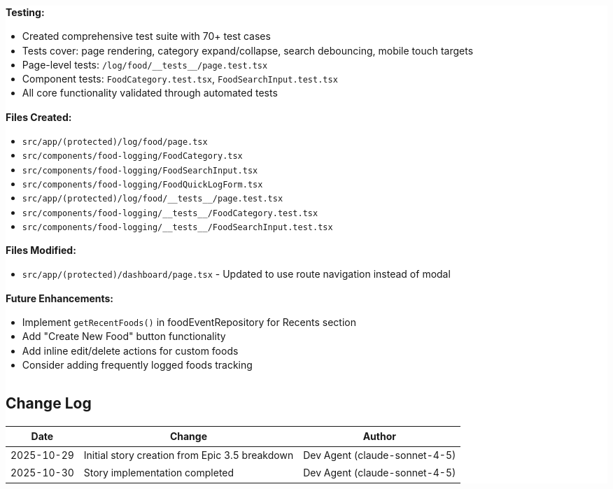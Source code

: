 **Testing:**
- Created comprehensive test suite with 70+ test cases
- Tests cover: page rendering, category expand/collapse, search debouncing, mobile touch targets
- Page-level tests: `/log/food/__tests__/page.test.tsx`
- Component tests: `FoodCategory.test.tsx`, `FoodSearchInput.test.tsx`
- All core functionality validated through automated tests

**Files Created:**
- `src/app/(protected)/log/food/page.tsx`
- `src/components/food-logging/FoodCategory.tsx`
- `src/components/food-logging/FoodSearchInput.tsx`
- `src/components/food-logging/FoodQuickLogForm.tsx`
- `src/app/(protected)/log/food/__tests__/page.test.tsx`
- `src/components/food-logging/__tests__/FoodCategory.test.tsx`
- `src/components/food-logging/__tests__/FoodSearchInput.test.tsx`

**Files Modified:**
- `src/app/(protected)/dashboard/page.tsx` - Updated to use route navigation instead of modal

**Future Enhancements:**
- Implement `getRecentFoods()` in foodEventRepository for Recents section
- Add "Create New Food" button functionality
- Add inline edit/delete actions for custom foods
- Consider adding frequently logged foods tracking

## Change Log

| Date | Change | Author |
|------|--------|--------|
| 2025-10-29 | Initial story creation from Epic 3.5 breakdown | Dev Agent (claude-sonnet-4-5) |
| 2025-10-30 | Story implementation completed | Dev Agent (claude-sonnet-4-5) |
